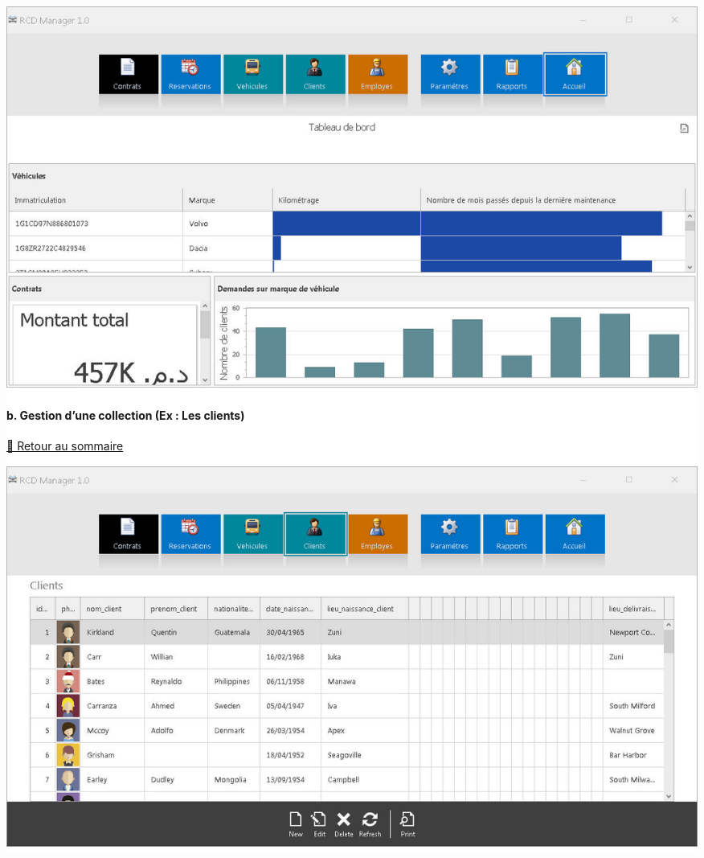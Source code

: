 ![Tableau de bord](./images/tableau-bord.jpg?raw=true)

#### b. Gestion d’une collection (Ex : Les clients)
[🔺 Retour au sommaire](#📎-sommaire)

![Gestion d’une collection](./images/gestion-collection.jpg?raw=true)
